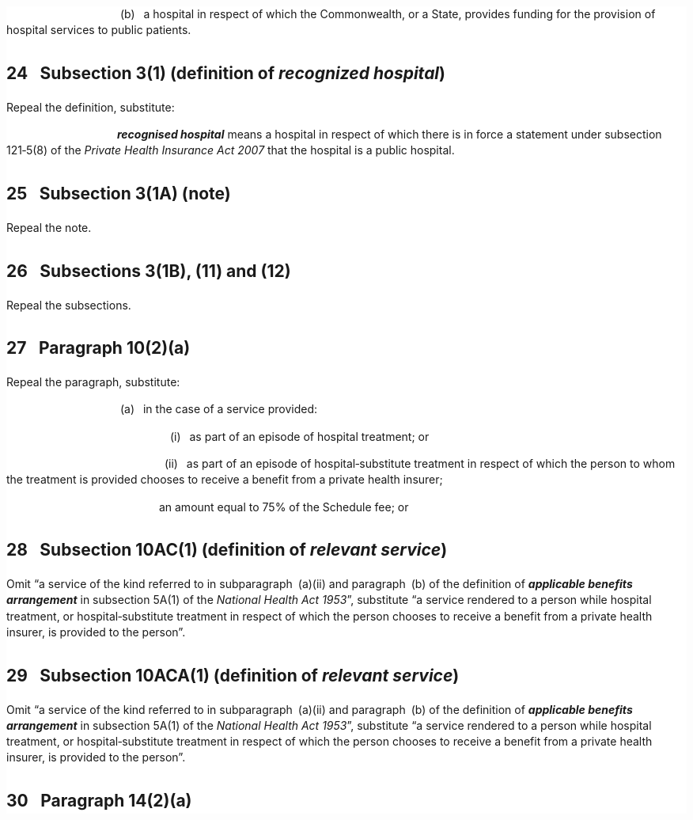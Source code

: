                      (b)  a hospital in respect of which the Commonwealth, or a State, provides funding for the provision of hospital services to public patients.

## 24  Subsection 3(1) (definition of _recognized hospital_)

Repeal the definition, substitute:

                    <a name="recognis-hospit"></a>**_recognised hospital_** means a hospital in respect of which there is in force a statement under subsection 121‑5(8) of the _Private Health Insurance Act 2007_ that the hospital is a public hospital.

## 25  Subsection 3(1A) (note)

Repeal the note.

## 26  Subsections 3(1B), (11) and (12)

Repeal the subsections.

## 27  Paragraph 10(2)(a)

Repeal the paragraph, substitute:

                     (a)  in the case of a service provided:

                              (i)  as part of an episode of hospital treatment; or

                             (ii)  as part of an episode of hospital‑substitute treatment in respect of which the person to whom the treatment is provided chooses to receive a benefit from a private health insurer;

                            an amount equal to 75% of the Schedule fee; or

## 28  Subsection 10AC(1) (definition of _relevant service_)

Omit “a service of the kind referred to in subparagraph (a)(ii) and paragraph (b) of the definition of **_applicable benefits arrangement_** in subsection 5A(1) of the _National Health Act 1953_”, substitute “a service rendered to a person while hospital treatment, or hospital‑substitute treatment in respect of which the person chooses to receive a benefit from a private health insurer, is provided to the person”.

## 29  Subsection 10ACA(1) (definition of _relevant service_)

Omit “a service of the kind referred to in subparagraph (a)(ii) and paragraph (b) of the definition of **_applicable benefits arrangement_** in subsection 5A(1) of the _National Health Act 1953_”, substitute “a service rendered to a person while hospital treatment, or hospital‑substitute treatment in respect of which the person chooses to receive a benefit from a private health insurer, is provided to the person”.

## 30  Paragraph 14(2)(a)
